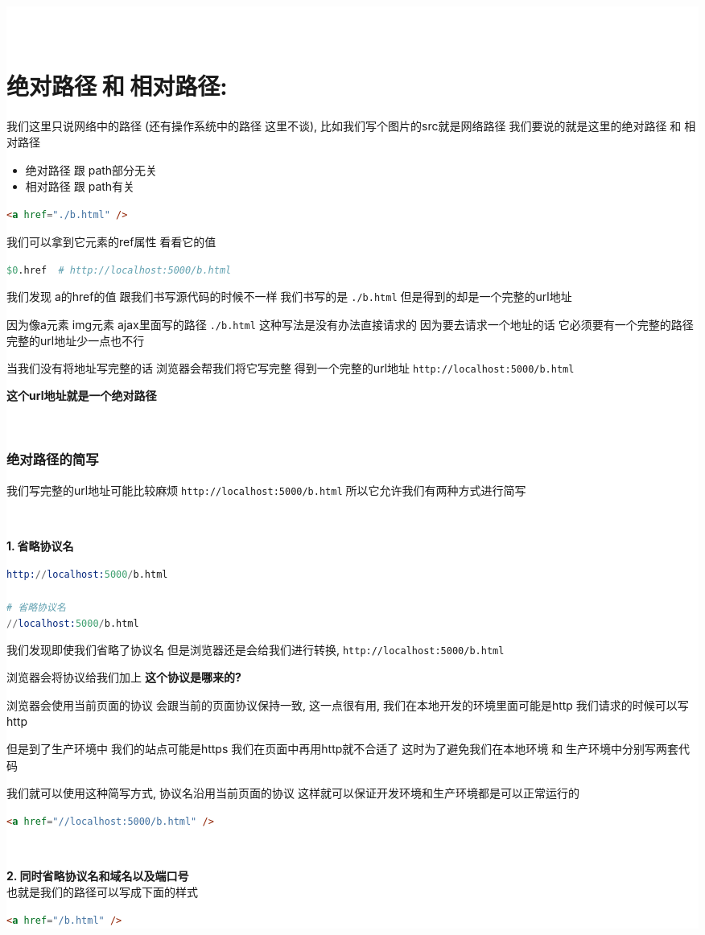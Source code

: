 <br><br>

# 绝对路径 和 相对路径:
我们这里只说网络中的路径 (还有操作系统中的路径 这里不谈), 比如我们写个图片的src就是网络路径 我们要说的就是这里的绝对路径 和 相对路径

- 绝对路径 跟 path部分无关
- 相对路径 跟 path有关

```html
<a href="./b.html" />
```

我们可以拿到它元素的ref属性 看看它的值
```s
$0.href  # http://localhost:5000/b.html
```

我们发现 a的href的值 跟我们书写源代码的时候不一样 我们书写的是 ``./b.html`` 但是得到的却是一个完整的url地址

因为像a元素 img元素 ajax里面写的路径 ``./b.html`` 这种写法是没有办法直接请求的 因为要去请求一个地址的话 它必须要有一个完整的路径 完整的url地址少一点也不行

当我们没有将地址写完整的话 浏览器会帮我们将它写完整 得到一个完整的url地址 ``http://localhost:5000/b.html``

**这个url地址就是一个绝对路径**

<br>

### 绝对路径的简写
我们写完整的url地址可能比较麻烦 ``http://localhost:5000/b.html`` 所以它允许我们有两种方式进行简写

<br>

**1. 省略协议名**
```s
http://localhost:5000/b.html

# 省略协议名
//localhost:5000/b.html
```

我们发现即使我们省略了协议名 但是浏览器还是会给我们进行转换, ``http://localhost:5000/b.html``

浏览器会将协议给我们加上 **这个协议是哪来的?**

浏览器会使用当前页面的协议 会跟当前的页面协议保持一致, 这一点很有用, 我们在本地开发的环境里面可能是http 我们请求的时候可以写http

但是到了生产环境中 我们的站点可能是https 我们在页面中再用http就不合适了 这时为了避免我们在本地环境 和 生产环境中分别写两套代码

我们就可以使用这种简写方式, 协议名沿用当前页面的协议 这样就可以保证开发环境和生产环境都是可以正常运行的
```html
<a href="//localhost:5000/b.html" />
```

<br>

**2. 同时省略协议名和域名以及端口号**  
也就是我们的路径可以写成下面的样式
```html
<a href="/b.html" />
```
